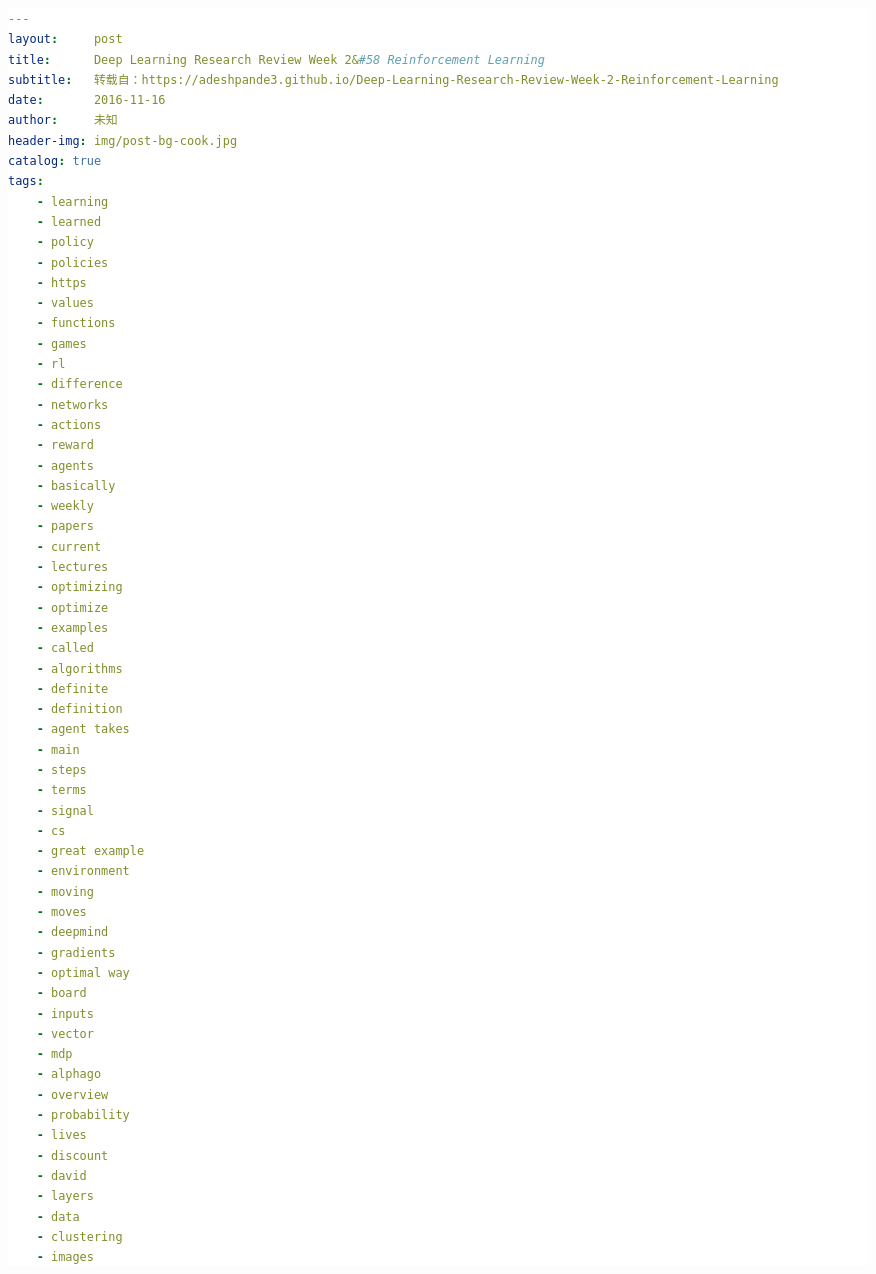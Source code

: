 ```yaml
---
layout:     post
title:      Deep Learning Research Review Week 2&#58 Reinforcement Learning
subtitle:   转载自：https://adeshpande3.github.io/Deep-Learning-Research-Review-Week-2-Reinforcement-Learning
date:       2016-11-16
author:     未知
header-img: img/post-bg-cook.jpg
catalog: true
tags:
    - learning
    - learned
    - policy
    - policies
    - https
    - values
    - functions
    - games
    - rl
    - difference
    - networks
    - actions
    - reward
    - agents
    - basically
    - weekly
    - papers
    - current
    - lectures
    - optimizing
    - optimize
    - examples
    - called
    - algorithms
    - definite
    - definition
    - agent takes
    - main
    - steps
    - terms
    - signal
    - cs
    - great example
    - environment
    - moving
    - moves
    - deepmind
    - gradients
    - optimal way
    - board
    - inputs
    - vector
    - mdp
    - alphago
    - overview
    - probability
    - lives
    - discount
    - david
    - layers
    - data
    - clustering
    - images
```